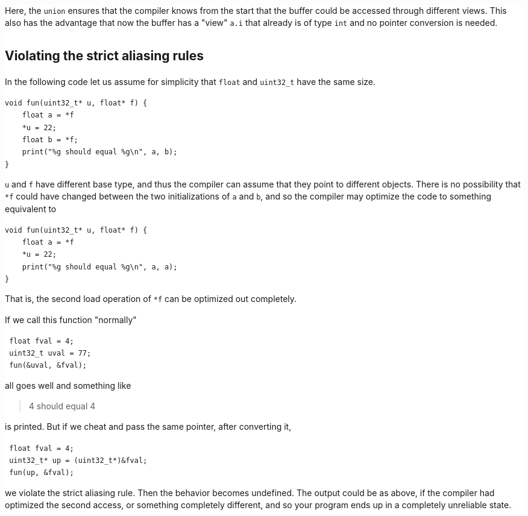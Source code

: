 Here, the `union` ensures that the compiler knows from the start that the buffer could be
accessed through different views. This also has the advantage that now the buffer has a "view" `a.i` that already is of type `int` and no pointer conversion is needed.

## Violating the strict aliasing rules
In the following code let us assume for simplicity that `float` and `uint32_t` have the same size.

    void fun(uint32_t* u, float* f) {
        float a = *f
        *u = 22;
        float b = *f;
        print("%g should equal %g\n", a, b);
    }

`u` and `f` have different base type, and thus the compiler can assume that they point to different objects. There is no possibility that `*f` could have changed between the two initializations of `a` and `b`, and so the compiler may optimize the code to something equivalent to

    void fun(uint32_t* u, float* f) {
        float a = *f
        *u = 22;
        print("%g should equal %g\n", a, a);
    }

That is, the second load operation of `*f` can be optimized out completely.

If we call this function "normally"

     float fval = 4;
     uint32_t uval = 77;
     fun(&uval, &fval);

all goes well and something like

> 4 should equal 4

is printed. But if we cheat and pass the same pointer, after converting it,

     float fval = 4;
     uint32_t* up = (uint32_t*)&fval;
     fun(up, &fval);

we violate the strict aliasing rule. Then the behavior becomes undefined. The output could be as above, if the compiler had optimized the second access, or something completely different, and so your program ends up in a completely unreliable state.


